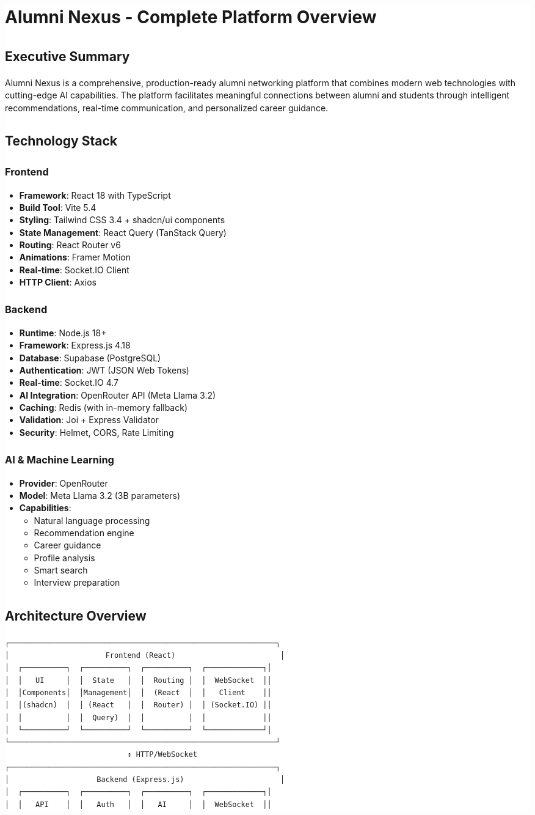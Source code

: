 # Alumni Nexus - Complete Platform Overview

## Executive Summary

Alumni Nexus is a comprehensive, production-ready alumni networking platform that combines modern web technologies with cutting-edge AI capabilities. The platform facilitates meaningful connections between alumni and students through intelligent recommendations, real-time communication, and personalized career guidance.

## Technology Stack

### Frontend
- **Framework**: React 18 with TypeScript
- **Build Tool**: Vite 5.4
- **Styling**: Tailwind CSS 3.4 + shadcn/ui components
- **State Management**: React Query (TanStack Query)
- **Routing**: React Router v6
- **Animations**: Framer Motion
- **Real-time**: Socket.IO Client
- **HTTP Client**: Axios

### Backend
- **Runtime**: Node.js 18+
- **Framework**: Express.js 4.18
- **Database**: Supabase (PostgreSQL)
- **Authentication**: JWT (JSON Web Tokens)
- **Real-time**: Socket.IO 4.7
- **AI Integration**: OpenRouter API (Meta Llama 3.2)
- **Caching**: Redis (with in-memory fallback)
- **Validation**: Joi + Express Validator
- **Security**: Helmet, CORS, Rate Limiting

### AI & Machine Learning
- **Provider**: OpenRouter
- **Model**: Meta Llama 3.2 (3B parameters)
- **Capabilities**:
  - Natural language processing
  - Recommendation engine
  - Career guidance
  - Profile analysis
  - Smart search
  - Interview preparation

## Architecture Overview

```
┌─────────────────────────────────────────────────────────────┐
│                      Frontend (React)                        │
│  ┌──────────┐  ┌──────────┐  ┌──────────┐  ┌─────────────┐│
│  │   UI     │  │  State   │  │  Routing │  │  WebSocket  ││
│  │Components│  │Management│  │  (React  │  │   Client    ││
│  │(shadcn)  │  │ (React   │  │  Router) │  │ (Socket.IO) ││
│  │          │  │  Query)  │  │          │  │             ││
│  └──────────┘  └──────────┘  └──────────┘  └─────────────┘│
└─────────────────────────────────────────────────────────────┘
                            ↕ HTTP/WebSocket
┌─────────────────────────────────────────────────────────────┐
│                    Backend (Express.js)                      │
│  ┌──────────┐  ┌──────────┐  ┌──────────┐  ┌─────────────┐│
│  │   API    │  │   Auth   │  │   AI     │  │  WebSocket  ││
```